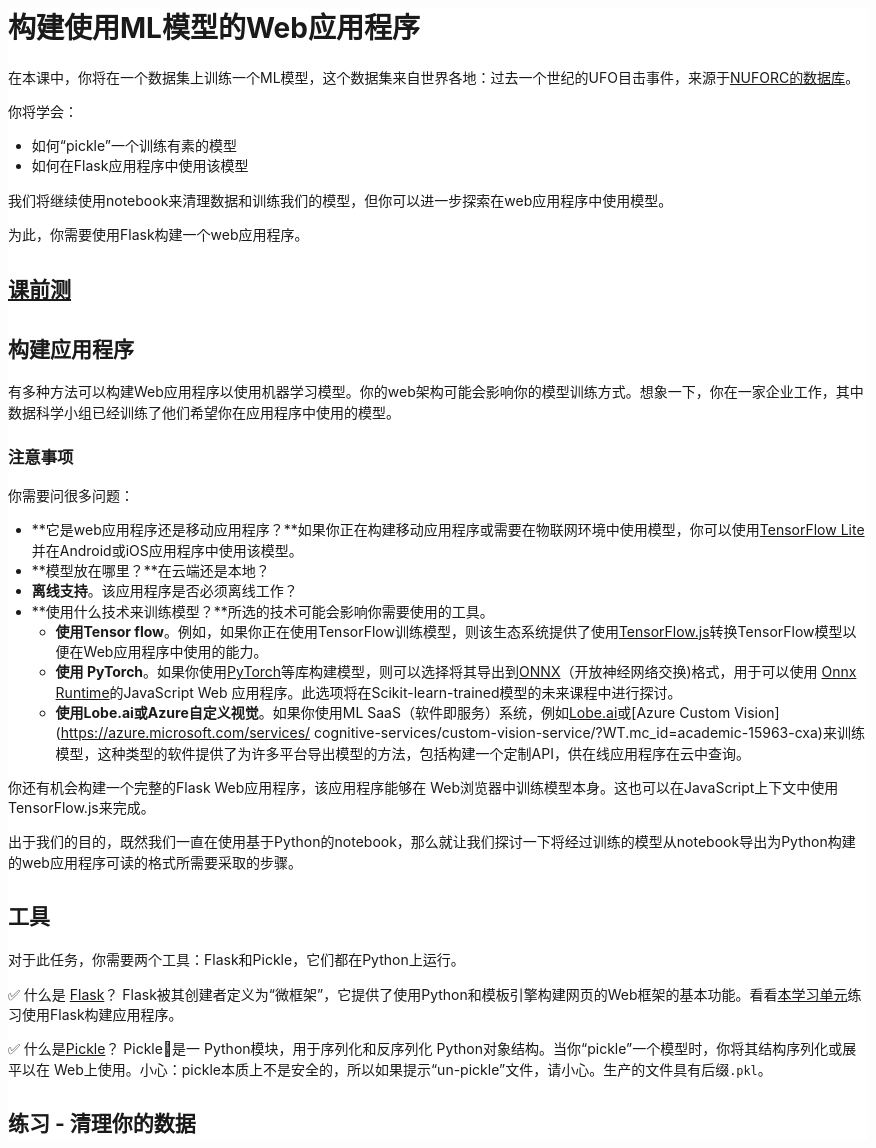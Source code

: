 # 构建使用ML模型的Web应用程序

在本课中，你将在一个数据集上训练一个ML模型，这个数据集来自世界各地：过去一个世纪的UFO目击事件，来源于[NUFORC的数据库](https://www.nuforc.org)。

你将学会：

- 如何“pickle”一个训练有素的模型
- 如何在Flask应用程序中使用该模型

我们将继续使用notebook来清理数据和训练我们的模型，但你可以进一步探索在web应用程序中使用模型。

为此，你需要使用Flask构建一个web应用程序。

## [课前测](https://jolly-sea-0a877260f.azurestaticapps.net/quiz/17/)

## 构建应用程序

有多种方法可以构建Web应用程序以使用机器学习模型。你的web架构可能会影响你的模型训练方式。想象一下，你在一家企业工作，其中数据科学小组已经训练了他们希望你在应用程序中使用的模型。 

### 注意事项 

你需要问很多问题： 

- **它是web应用程序还是移动应用程序？**如果你正在构建移动应用程序或需要在物联网环境中使用模型，你可以使用[TensorFlow Lite](https://www.tensorflow.org/lite/)并在Android或iOS应用程序中使用该模型。
- **模型放在哪里？**在云端还是本地？
- **离线支持**。该应用程序是否必须离线工作？ 
- **使用什么技术来训练模型？**所选的技术可能会影响你需要使用的工具。 
   - **使用Tensor flow**。例如，如果你正在使用TensorFlow训练模型，则该生态系统提供了使用[TensorFlow.js](https://www.tensorflow.org/js/)转换TensorFlow模型以便在Web应用程序中使用的能力。
   - **使用 PyTorch**。如果你使用[PyTorch](https://pytorch.org/)等库构建模型，则可以选择将其导出到[ONNX](https://onnx.ai/)（开放神经网络交换)格式，用于可以使用 [Onnx Runtime](https://www.onnxruntime.ai/)的JavaScript Web 应用程序。此选项将在Scikit-learn-trained模型的未来课程中进行探讨。
   - **使用Lobe.ai或Azure自定义视觉**。如果你使用ML SaaS（软件即服务）系统，例如[Lobe.ai](https://lobe.ai/)或[Azure Custom Vision](https://azure.microsoft.com/services/ cognitive-services/custom-vision-service/?WT.mc_id=academic-15963-cxa)来训练模型，这种类型的软件提供了为许多平台导出模型的方法，包括构建一个定制API，供在线应用程序在云中查询。

你还有机会构建一个完整的Flask Web应用程序，该应用程序能够在 Web浏览器中训练模型本身。这也可以在JavaScript上下文中使用 TensorFlow.js来完成。 

出于我们的目的，既然我们一直在使用基于Python的notebook，那么就让我们探讨一下将经过训练的模型从notebook导出为Python构建的web应用程序可读的格式所需要采取的步骤。

## 工具

对于此任务，你需要两个工具：Flask和Pickle，它们都在Python上运行。 

✅ 什么是 [Flask](https://palletsprojects.com/p/flask/)？ Flask被其创建者定义为“微框架”，它提供了使用Python和模板引擎构建网页的Web框架的基本功能。看看[本学习单元](https://docs.microsoft.com/learn/modules/python-flask-build-ai-web-app?WT.mc_id=academic-15963-cxa)练习使用Flask构建应用程序。 

✅ 什么是[Pickle](https://docs.python.org/3/library/pickle.html)？ Pickle🥒是一 Python模块，用于序列化和反序列化 Python对象结构。当你“pickle”一个模型时，你将其结构序列化或展平以在 Web上使用。小心：pickle本质上不是安全的，所以如果提示“un-pickle”文件，请小心。生产的文件具有后缀`.pkl`。

## 练习 - 清理你的数据 
